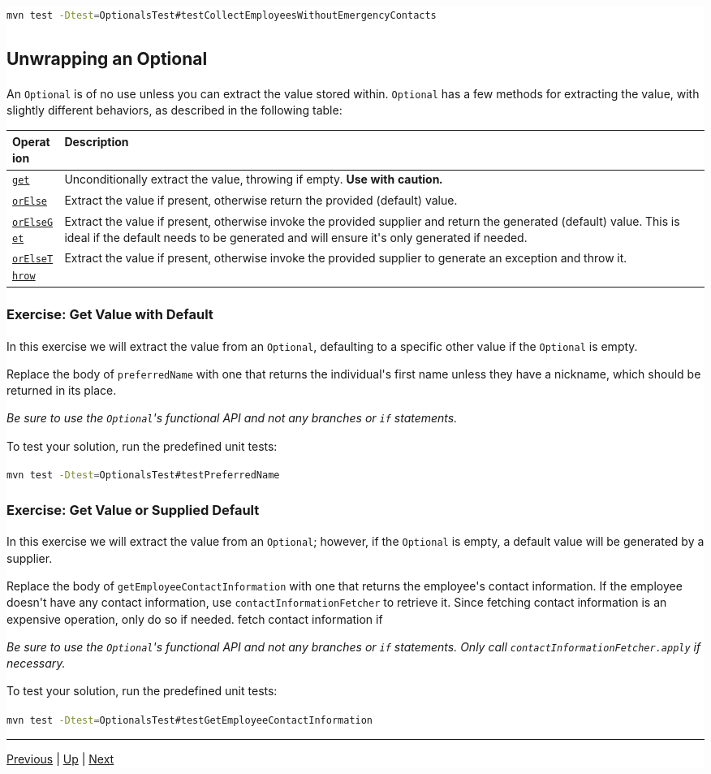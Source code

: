 ``` bash
mvn test -Dtest=OptionalsTest#testCollectEmployeesWithoutEmergencyContacts
```

## Unwrapping an Optional

An `Optional` is of no use unless you can extract the value stored within.
`Optional` has a few methods for extracting the value, with slightly different
behaviors, as described in the following table:

| Operation                                                                                                                   | Description                                                                                                                                                                                                      |
|:----------------------------------------------------------------------------------------------------------------------------|:-----------------------------------------------------------------------------------------------------------------------------------------------------------------------------------------------------------------|
| [`get`](https://docs.oracle.com/javase/8/docs/api/java/util/Optional.html#get--)                                            | Unconditionally extract the value, throwing if empty. **Use with caution.**                                                                                                                                      |
| [`orElse`](https://docs.oracle.com/javase/8/docs/api/java/util/Optional.html#orElse-T-)                                     | Extract the value if present, otherwise return the provided (default) value.                                                                                                                                     |
| [`orElseGet`](https://docs.oracle.com/javase/8/docs/api/java/util/Optional.html#orElseGet-java.util.function.Supplier-)     | Extract the value if present, otherwise invoke the provided supplier and return the generated (default) value. This is ideal if the default needs to be generated and will ensure it's only generated if needed. |
| [`orElseThrow`](https://docs.oracle.com/javase/8/docs/api/java/util/Optional.html#orElseThrow-java.util.function.Supplier-) | Extract the value if present, otherwise invoke the provided supplier to generate an exception and throw it.                                                                                                      |

### Exercise: Get Value with Default

In this exercise we will extract the value from an `Optional`, defaulting to
a specific other value if the `Optional` is empty.

Replace the body of `preferredName` with one that returns the individual's first
name unless they have a nickname, which should be returned in its place.

*Be sure to use the `Optional`'s functional API and not any branches or `if`
statements.*

To test your solution, run the predefined unit tests:

``` bash
mvn test -Dtest=OptionalsTest#testPreferredName
```

### Exercise: Get Value or Supplied Default

In this exercise we will extract the value from an `Optional`; however, if the
`Optional` is empty, a default value will be generated by a supplier.

Replace the body of `getEmployeeContactInformation` with one that returns the
employee's contact information. If the employee doesn't have any contact
information, use `contactInformationFetcher` to retrieve it. Since fetching
contact information is an expensive operation, only do so if needed.
fetch contact information if 

*Be sure to use the `Optional`'s functional API and not any branches or `if`
statements. Only call `contactInformationFetcher.apply` if necessary.*

To test your solution, run the predefined unit tests:

``` bash
mvn test -Dtest=OptionalsTest#testGetEmployeeContactInformation
```

---

[Previous](method_references.md) | [Up](tutorial.md) | [Next](streams.md)
